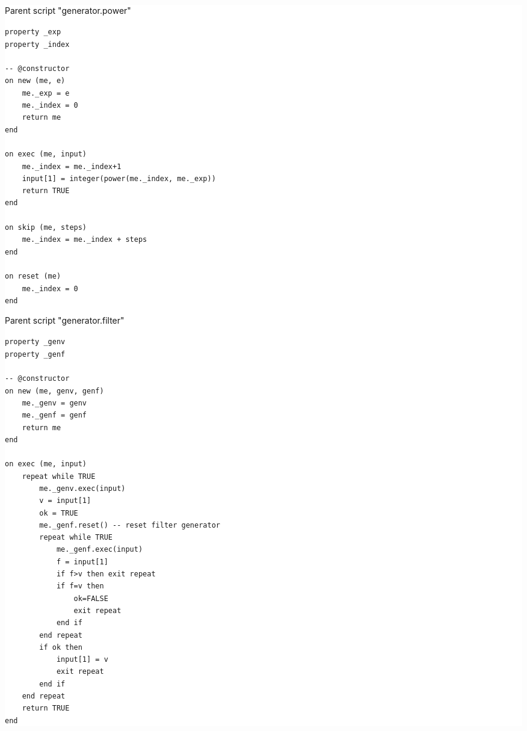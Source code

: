 
Parent script "generator.power"


```Lingo
property _exp
property _index

-- @constructor
on new (me, e)
    me._exp = e
    me._index = 0
    return me
end

on exec (me, input)
    me._index = me._index+1
    input[1] = integer(power(me._index, me._exp))
    return TRUE
end

on skip (me, steps)
    me._index = me._index + steps
end

on reset (me)
    me._index = 0
end
```


Parent script "generator.filter"


```Lingo
property _genv
property _genf

-- @constructor
on new (me, genv, genf)
    me._genv = genv
    me._genf = genf
    return me
end

on exec (me, input)
    repeat while TRUE
        me._genv.exec(input)
        v = input[1]
        ok = TRUE
        me._genf.reset() -- reset filter generator
        repeat while TRUE
            me._genf.exec(input)
            f = input[1]
            if f>v then exit repeat
            if f=v then
                ok=FALSE
                exit repeat
            end if
        end repeat
        if ok then
            input[1] = v
            exit repeat
        end if
    end repeat
    return TRUE
end
```